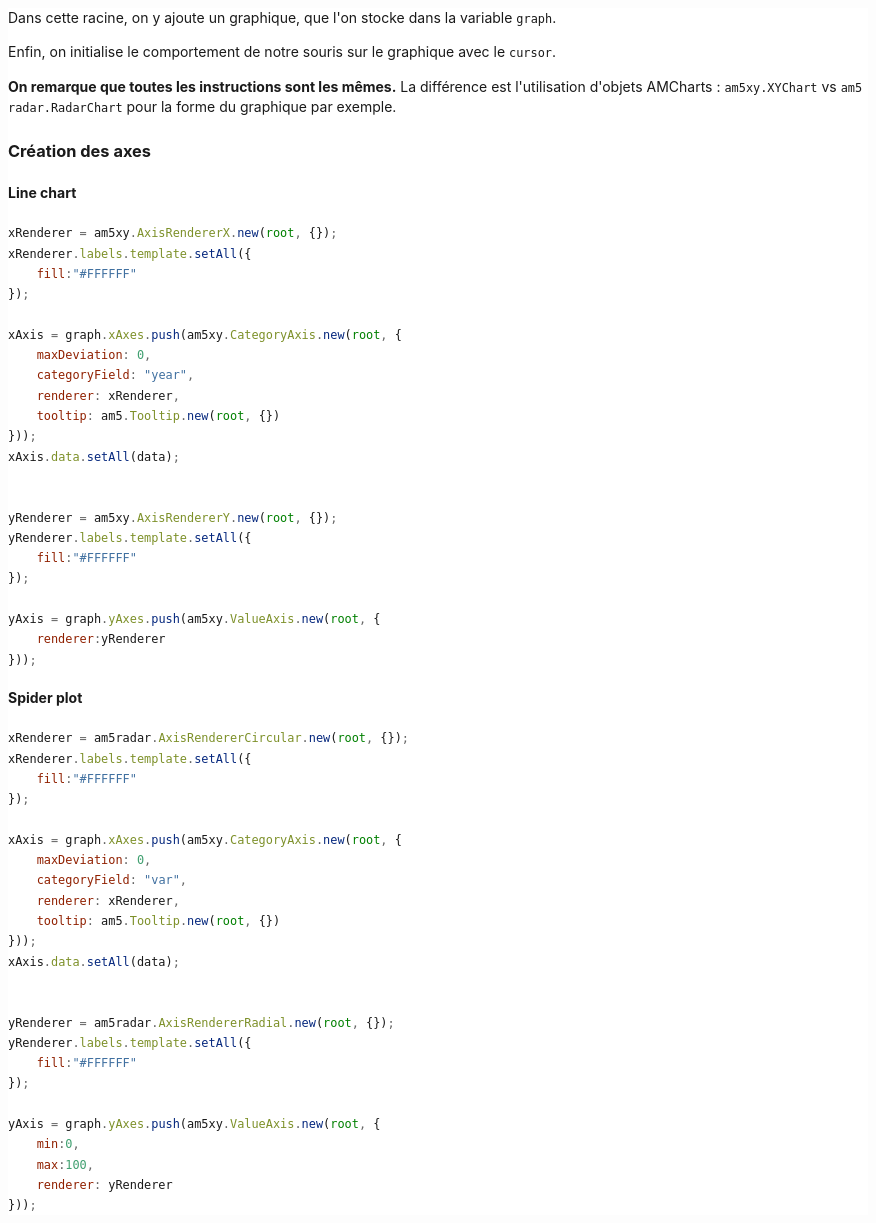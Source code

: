 Dans cette racine, on y ajoute un graphique, que l'on stocke dans la variable `graph`.

Enfin, on initialise le comportement de notre souris sur le graphique avec le `cursor`.

**On remarque que toutes les instructions sont les mêmes.** La différence est l'utilisation d'objets AMCharts : `am5xy.XYChart` vs `am5radar.RadarChart` pour la forme du graphique par exemple.

### Création des axes

#### Line chart

```js
xRenderer = am5xy.AxisRendererX.new(root, {});
xRenderer.labels.template.setAll({
    fill:"#FFFFFF"
});

xAxis = graph.xAxes.push(am5xy.CategoryAxis.new(root, {
    maxDeviation: 0,
    categoryField: "year",
    renderer: xRenderer,
    tooltip: am5.Tooltip.new(root, {})
}));
xAxis.data.setAll(data);


yRenderer = am5xy.AxisRendererY.new(root, {});
yRenderer.labels.template.setAll({
    fill:"#FFFFFF"
});

yAxis = graph.yAxes.push(am5xy.ValueAxis.new(root, {
    renderer:yRenderer
}));
```

#### Spider plot

```js
xRenderer = am5radar.AxisRendererCircular.new(root, {});
xRenderer.labels.template.setAll({
    fill:"#FFFFFF"
});

xAxis = graph.xAxes.push(am5xy.CategoryAxis.new(root, {
    maxDeviation: 0,
    categoryField: "var",
    renderer: xRenderer,
    tooltip: am5.Tooltip.new(root, {})
}));
xAxis.data.setAll(data);


yRenderer = am5radar.AxisRendererRadial.new(root, {});
yRenderer.labels.template.setAll({
    fill:"#FFFFFF"
});

yAxis = graph.yAxes.push(am5xy.ValueAxis.new(root, {
    min:0,
    max:100,
    renderer: yRenderer
}));

```

